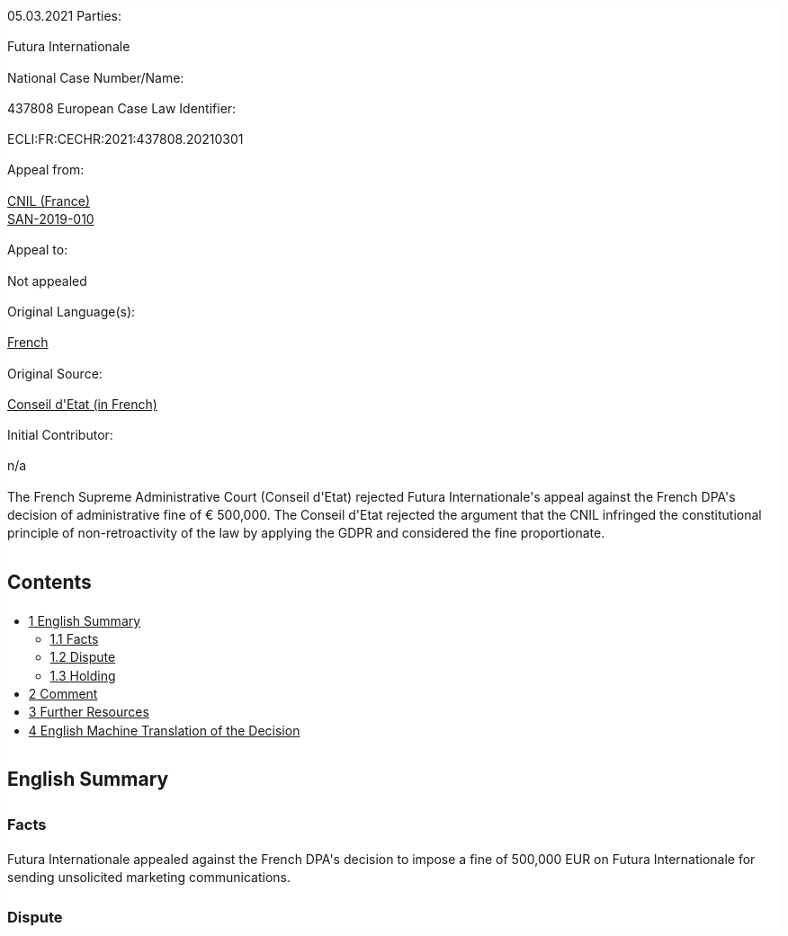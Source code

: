 05.03.2021 Parties:

Futura Internationale

National Case Number/Name:

437808 European Case Law Identifier:

ECLI:FR:CECHR:2021:437808.20210301

Appeal from:

[CNIL (France)](/index.php?title=Category:CNIL_\(France\) "Category:CNIL (France)")  
[SAN-2019-010](https://gdprhub.eu/index.php?title=CNIL_-_SAN-2019-010)

Appeal to:

Not appealed

Original Language(s):

[French](/index.php?title=Category:French "Category:French")

Original Source:

[Conseil d'Etat (in French)](https://www.legifrance.gouv.fr/ceta/id/CETATEXT000043205058?juridiction=CONSEIL_ETAT&juridiction=COURS_APPEL&page=1&pageSize=10&query=2016%2F679&searchField=ALL&searchType=ALL&sortValue=DATE_DESC&tab_selection=cetat)

Initial Contributor:

n/a

The French Supreme Administrative Court (Conseil d'Etat) rejected Futura Internationale's appeal against the French DPA's decision of administrative fine of € 500,000. The Conseil d'Etat rejected the argument that the CNIL infringed the constitutional principle of non-retroactivity of the law by applying the GDPR and considered the fine proportionate.

## Contents

*   [1 English Summary](#English_Summary)
    *   [1.1 Facts](#Facts)
    *   [1.2 Dispute](#Dispute)
    *   [1.3 Holding](#Holding)
*   [2 Comment](#Comment)
*   [3 Further Resources](#Further_Resources)
*   [4 English Machine Translation of the Decision](#English_Machine_Translation_of_the_Decision)

## English Summary

### Facts

Futura Internationale appealed against the French DPA's decision to impose a fine of 500,000 EUR on Futura Internationale for sending unsolicited marketing communications.

### Dispute
